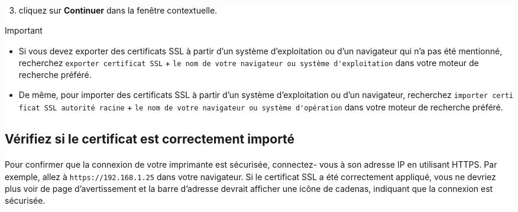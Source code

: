   3. cliquez sur **Continuer** dans la fenêtre contextuelle.

<div class="alert alert-warning">
<p class="alert-title">
Important</p><ul>
<li><p>Si vous devez exporter des certificats SSL à partir d’un système d’exploitation ou d’un navigateur qui n’a pas été mentionné, recherchez <code>exporter certificat SSL</code> + <code>le nom de votre navigateur ou système d'exploitation</code> dans votre moteur de recherche préféré.</p></li>
<li><p>De même, pour importer des certificats SSL à partir d’un système d’exploitation ou d’un navigateur, recherchez <code>importer certificat SSL autorité racine</code> + <code>le nom de votre navigateur ou système d'opération</code> dans votre moteur de recherche préféré.</p></li>
</ul>
</div>

## Vérifiez si le certificat est correctement importé

Pour confirmer que la connexion de votre imprimante est sécurisée, connectez-
vous à son adresse IP en utilisant HTTPS. Par exemple, allez à
`https://192.168.1.25` dans votre navigateur. Si le certificat SSL a été
correctement appliqué, vous ne devriez plus voir de page d’avertissement et la
barre d’adresse devrait afficher une icône de cadenas, indiquant que la
connexion est sécurisée.

